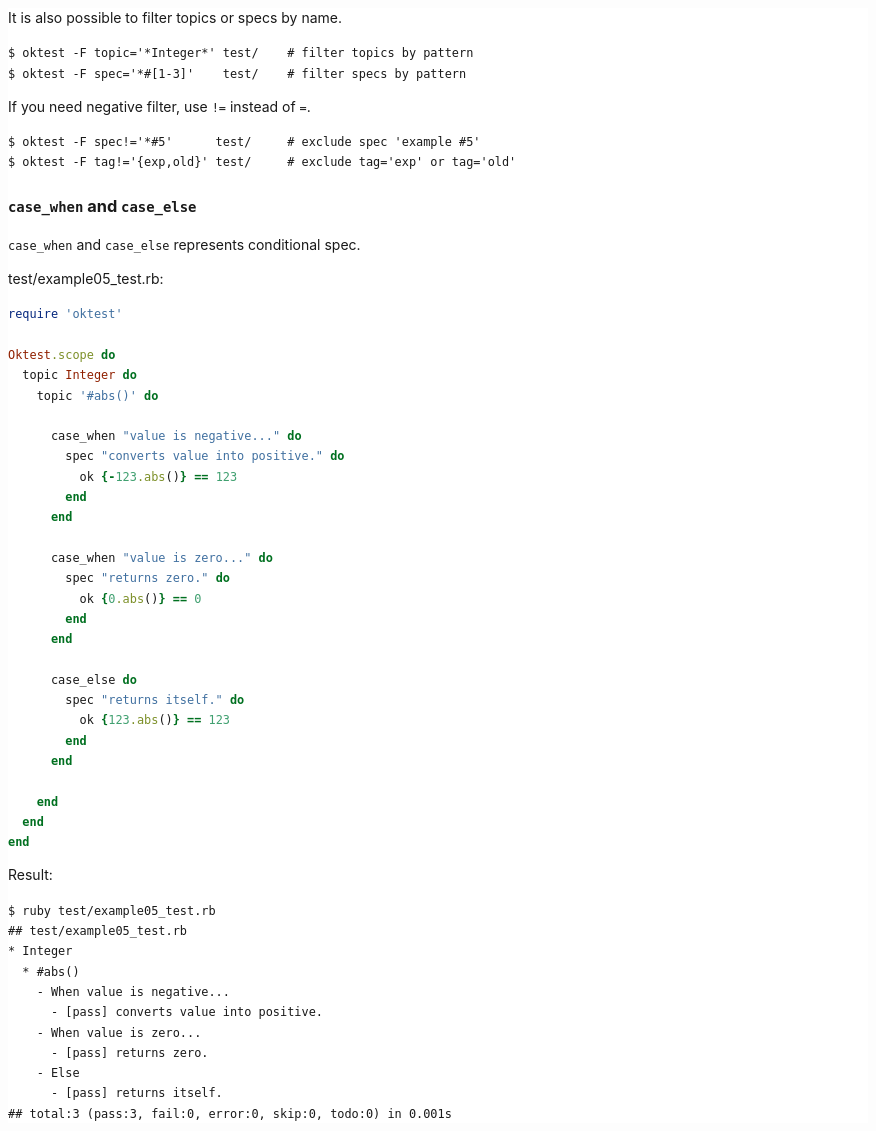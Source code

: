 It is also possible to filter topics or specs by name.

```terminal
$ oktest -F topic='*Integer*' test/    # filter topics by pattern
$ oktest -F spec='*#[1-3]'    test/    # filter specs by pattern
```

If you need negative filter, use `!=` instead of `=`.

```terminal
$ oktest -F spec!='*#5'      test/     # exclude spec 'example #5'
$ oktest -F tag!='{exp,old}' test/     # exclude tag='exp' or tag='old'
```


### `case_when` and `case_else`

`case_when` and `case_else` represents conditional spec.

test/example05_test.rb:

```ruby
require 'oktest'

Oktest.scope do
  topic Integer do
    topic '#abs()' do

      case_when "value is negative..." do
        spec "converts value into positive." do
          ok {-123.abs()} == 123
        end
      end

      case_when "value is zero..." do
        spec "returns zero." do
          ok {0.abs()} == 0
        end
      end

      case_else do
        spec "returns itself." do
          ok {123.abs()} == 123
        end
      end

    end
  end
end
```

Result:

```terminal
$ ruby test/example05_test.rb
## test/example05_test.rb
* Integer
  * #abs()
    - When value is negative...
      - [pass] converts value into positive.
    - When value is zero...
      - [pass] returns zero.
    - Else
      - [pass] returns itself.
## total:3 (pass:3, fail:0, error:0, skip:0, todo:0) in 0.001s
```
